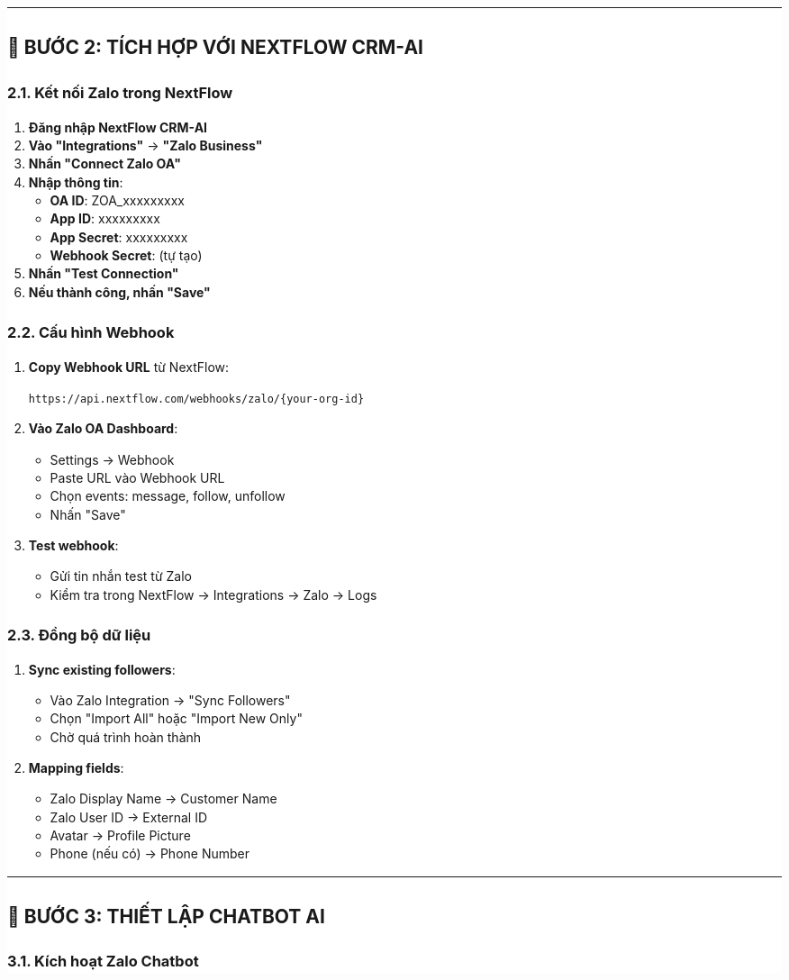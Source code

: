 
---

## 🔗 **BƯỚC 2: TÍCH HỢP VỚI NEXTFLOW CRM-AI**

### 2.1. Kết nối Zalo trong NextFlow

1. **Đăng nhập NextFlow CRM-AI**
2. **Vào "Integrations"** → **"Zalo Business"**
3. **Nhấn "Connect Zalo OA"**
4. **Nhập thông tin**:
   - **OA ID**: ZOA_xxxxxxxxx
   - **App ID**: xxxxxxxxx
   - **App Secret**: xxxxxxxxx
   - **Webhook Secret**: (tự tạo)
5. **Nhấn "Test Connection"**
6. **Nếu thành công, nhấn "Save"**

### 2.2. Cấu hình Webhook

1. **Copy Webhook URL** từ NextFlow:
   ```
   https://api.nextflow.com/webhooks/zalo/{your-org-id}
   ```

2. **Vào Zalo OA Dashboard**:
   - Settings → Webhook
   - Paste URL vào Webhook URL
   - Chọn events: message, follow, unfollow
   - Nhấn "Save"

3. **Test webhook**:
   - Gửi tin nhắn test từ Zalo
   - Kiểm tra trong NextFlow → Integrations → Zalo → Logs

### 2.3. Đồng bộ dữ liệu

1. **Sync existing followers**:
   - Vào Zalo Integration → "Sync Followers"
   - Chọn "Import All" hoặc "Import New Only"
   - Chờ quá trình hoàn thành

2. **Mapping fields**:
   - Zalo Display Name → Customer Name
   - Zalo User ID → External ID
   - Avatar → Profile Picture
   - Phone (nếu có) → Phone Number

---

## 🤖 **BƯỚC 3: THIẾT LẬP CHATBOT AI**

### 3.1. Kích hoạt Zalo Chatbot
